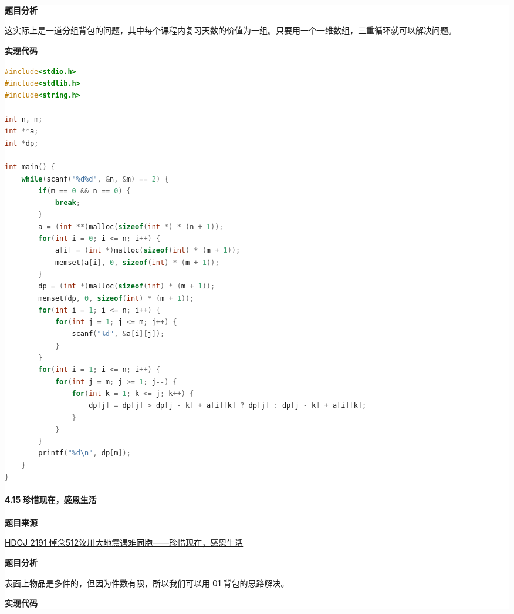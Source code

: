 **题目分析**

这实际上是一道分组背包的问题，其中每个课程内复习天数的价值为一组。只要用一个一维数组，三重循环就可以解决问题。

**实现代码**

```c
#include<stdio.h>
#include<stdlib.h>
#include<string.h>

int n, m;
int **a;
int *dp;

int main() {
    while(scanf("%d%d", &n, &m) == 2) {
        if(m == 0 && n == 0) {
            break;
        }
        a = (int **)malloc(sizeof(int *) * (n + 1));
        for(int i = 0; i <= n; i++) {
            a[i] = (int *)malloc(sizeof(int) * (m + 1));
            memset(a[i], 0, sizeof(int) * (m + 1));
        }
        dp = (int *)malloc(sizeof(int) * (m + 1));
        memset(dp, 0, sizeof(int) * (m + 1));
        for(int i = 1; i <= n; i++) {
            for(int j = 1; j <= m; j++) {
                scanf("%d", &a[i][j]);
            }
        }
        for(int i = 1; i <= n; i++) {
            for(int j = m; j >= 1; j--) {
                for(int k = 1; k <= j; k++) {
                    dp[j] = dp[j] > dp[j - k] + a[i][k] ? dp[j] : dp[j - k] + a[i][k];
                }
            }
        }
        printf("%d\n", dp[m]);
    }
}
```

#### 4.15 珍惜现在，感恩生活

**题目来源**

[HDOJ 2191 悼念512汶川大地震遇难同胞——珍惜现在，感恩生活](http://acm.hdu.edu.cn/showproblem.php?pid=2191)

**题目分析**

表面上物品是多件的，但因为件数有限，所以我们可以用 01 背包的思路解决。

**实现代码**
